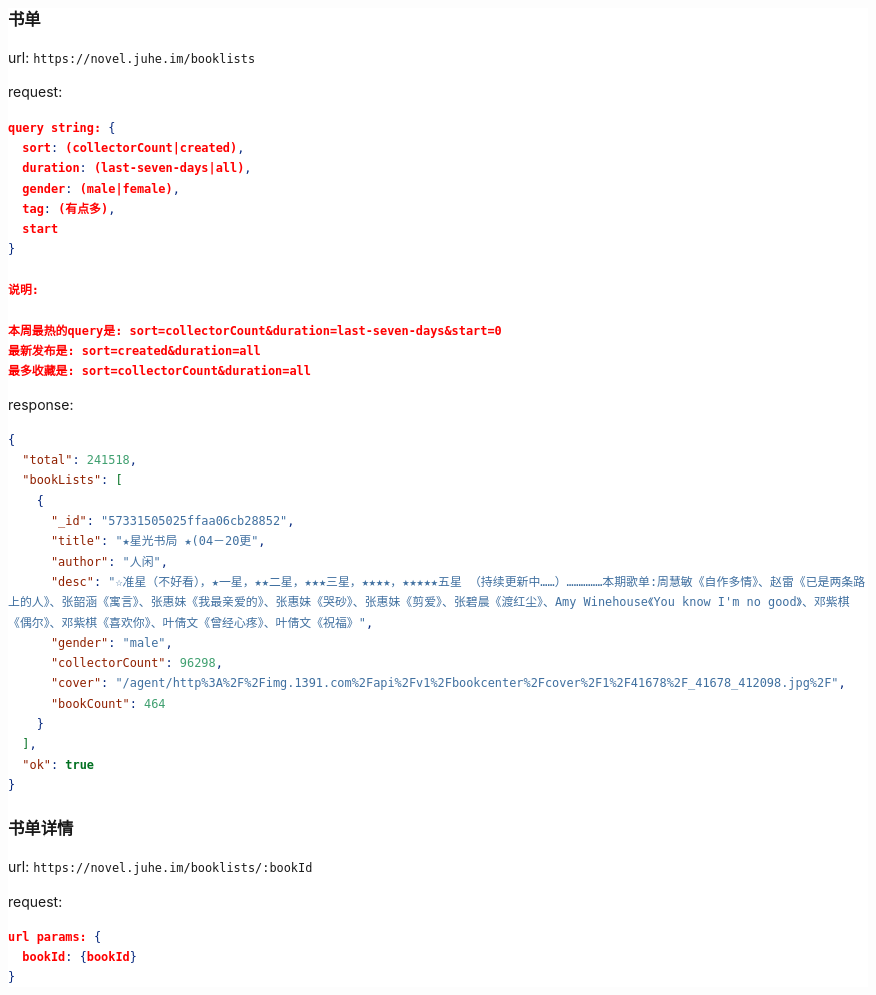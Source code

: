 ### 书单

url: `https://novel.juhe.im/booklists`

request: 

```json
query string: {
  sort: (collectorCount|created),
  duration: (last-seven-days|all),
  gender: (male|female),
  tag: (有点多),
  start
}

说明:

本周最热的query是: sort=collectorCount&duration=last-seven-days&start=0
最新发布是: sort=created&duration=all
最多收藏是: sort=collectorCount&duration=all
```

response: 

```json
{
  "total": 241518,
  "bookLists": [
    {
      "_id": "57331505025ffaa06cb28852",
      "title": "★星光书局 ★(04－20更",
      "author": "人闲",
      "desc": "☆准星（不好看），★一星，★★二星，★★★三星，★★★★，★★★★★五星 （持续更新中……）……………本期歌单:周慧敏《自作多情》、赵雷《已是两条路上的人》、张韶涵《寓言》、张惠妹《我最亲爱的》、张惠妹《哭砂》、张惠妹《剪爱》、张碧晨《渡红尘》、Amy Winehouse《You know I'm no good》、邓紫棋《偶尔》、邓紫棋《喜欢你》、叶倩文《曾经心疼》、叶倩文《祝福》",
      "gender": "male",
      "collectorCount": 96298,
      "cover": "/agent/http%3A%2F%2Fimg.1391.com%2Fapi%2Fv1%2Fbookcenter%2Fcover%2F1%2F41678%2F_41678_412098.jpg%2F",
      "bookCount": 464
    }
  ],
  "ok": true
}

```

### 书单详情

url: `https://novel.juhe.im/booklists/:bookId`

request: 

```json
url params: {
  bookId: {bookId}
}
```
